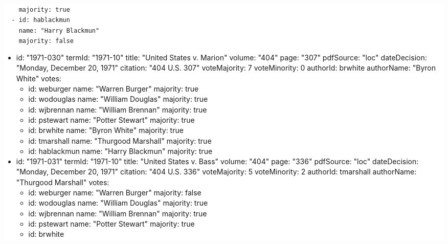         majority: true
      - id: hablackmun
        name: "Harry Blackmun"
        majority: false
  - id: "1971-030"
    termId: "1971-10"
    title: "United States v. Marion"
    volume: "404"
    page: "307"
    pdfSource: "loc"
    dateDecision: "Monday, December 20, 1971"
    citation: "404 U.S. 307"
    voteMajority: 7
    voteMinority: 0
    authorId: brwhite
    authorName: "Byron White"
    votes:
      - id: weburger
        name: "Warren Burger"
        majority: true
      - id: wodouglas
        name: "William Douglas"
        majority: true
      - id: wjbrennan
        name: "William Brennan"
        majority: true
      - id: pstewart
        name: "Potter Stewart"
        majority: true
      - id: brwhite
        name: "Byron White"
        majority: true
      - id: tmarshall
        name: "Thurgood Marshall"
        majority: true
      - id: hablackmun
        name: "Harry Blackmun"
        majority: true
  - id: "1971-031"
    termId: "1971-10"
    title: "United States v. Bass"
    volume: "404"
    page: "336"
    pdfSource: "loc"
    dateDecision: "Monday, December 20, 1971"
    citation: "404 U.S. 336"
    voteMajority: 5
    voteMinority: 2
    authorId: tmarshall
    authorName: "Thurgood Marshall"
    votes:
      - id: weburger
        name: "Warren Burger"
        majority: false
      - id: wodouglas
        name: "William Douglas"
        majority: true
      - id: wjbrennan
        name: "William Brennan"
        majority: true
      - id: pstewart
        name: "Potter Stewart"
        majority: true
      - id: brwhite